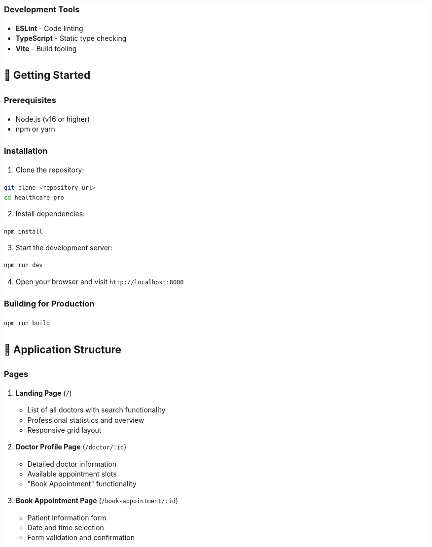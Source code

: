 ### Development Tools
- **ESLint** - Code linting
- **TypeScript** - Static type checking
- **Vite** - Build tooling

## 🚀 Getting Started

### Prerequisites
- Node.js (v16 or higher)
- npm or yarn

### Installation

1. Clone the repository:
```bash
git clone <repository-url>
cd healthcare-pro
```

2. Install dependencies:
```bash
npm install
```

3. Start the development server:
```bash
npm run dev
```

4. Open your browser and visit `http://localhost:8080`

### Building for Production

```bash
npm run build
```

## 📱 Application Structure

### Pages
1. **Landing Page** (`/`)
   - List of all doctors with search functionality
   - Professional statistics and overview
   - Responsive grid layout

2. **Doctor Profile Page** (`/doctor/:id`)
   - Detailed doctor information
   - Available appointment slots
   - "Book Appointment" functionality

3. **Book Appointment Page** (`/book-appointment/:id`)
   - Patient information form
   - Date and time selection
   - Form validation and confirmation
